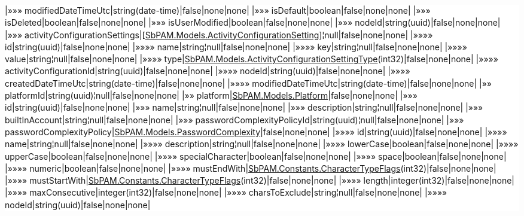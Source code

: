 |»»» modifiedDateTimeUtc|string(date-time)|false|none|none|
|»»» isDefault|boolean|false|none|none|
|»»» isDeleted|boolean|false|none|none|
|»»» isUserModified|boolean|false|none|none|
|»»» nodeId|string(uuid)|false|none|none|
|»»» activityConfigurationSettings|[[SbPAM.Models.ActivityConfigurationSetting](../Models/sbpam.models.activityconfigurationsetting.md)]¦null|false|none|none|
|»»»» id|string(uuid)|false|none|none|
|»»»» name|string¦null|false|none|none|
|»»»» key|string¦null|false|none|none|
|»»»» value|string¦null|false|none|none|
|»»»» type|[SbPAM.Models.ActivityConfigurationSettingType](../Models/sbpam.models.activityconfigurationsettingtype.md)(int32)|false|none|none|
|»»»» activityConfigurationId|string(uuid)|false|none|none|
|»»»» nodeId|string(uuid)|false|none|none|
|»»»» createdDateTimeUtc|string(date-time)|false|none|none|
|»»»» modifiedDateTimeUtc|string(date-time)|false|none|none|
|»» platformId|string(uuid)¦null|false|none|none|
|»» platform|[SbPAM.Models.Platform](../Models/sbpam.models.platform.md)|false|none|none|
|»»» id|string(uuid)|false|none|none|
|»»» name|string¦null|false|none|none|
|»»» description|string¦null|false|none|none|
|»»» builtInAccount|string¦null|false|none|none|
|»»» passwordComplexityPolicyId|string(uuid)¦null|false|none|none|
|»»» passwordComplexityPolicy|[SbPAM.Models.PasswordComplexity](../Models/sbpam.models.passwordcomplexity.md)|false|none|none|
|»»»» id|string(uuid)|false|none|none|
|»»»» name|string¦null|false|none|none|
|»»»» description|string¦null|false|none|none|
|»»»» lowerCase|boolean|false|none|none|
|»»»» upperCase|boolean|false|none|none|
|»»»» specialCharacter|boolean|false|none|none|
|»»»» space|boolean|false|none|none|
|»»»» numeric|boolean|false|none|none|
|»»»» mustEndWith|[SbPAM.Constants.CharacterTypeFlags](../Models/sbpam.constants.charactertypeflags.md)(int32)|false|none|none|
|»»»» mustStartWith|[SbPAM.Constants.CharacterTypeFlags](../Models/sbpam.constants.charactertypeflags.md)(int32)|false|none|none|
|»»»» length|integer(int32)|false|none|none|
|»»»» maxConsecutive|integer(int32)|false|none|none|
|»»»» charsToExclude|string¦null|false|none|none|
|»»»» nodeId|string(uuid)|false|none|none|